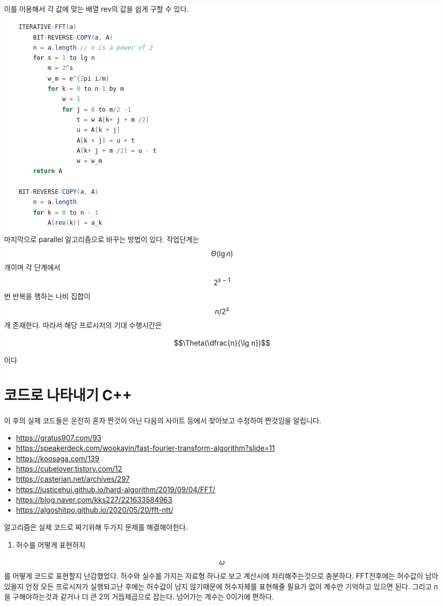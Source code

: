 이를 이용해서 각 값에 맞는 배열 rev의 값을 쉽게 구할 수 있다. 

```C#
    ITERATIVE-FFT(a)
        BIT-REVERSE-COPY(a, A)
        n = a.length // n is a power of 2
        for s = 1 to lg n
            m = 2^s
            w_m = e^{2pi i/m}
            for k = 0 to n-1 by m
                w = 1
                for j = 0 to m/2 -1
                    t = w A[k+ j + m /2]
                    u = A[k + j]
                    A[k + j] = u + t
                    A[k+ j + m /2] = u - t
                    w = w_m
        return A

    BIT-REVERSE-COPY(a, A)
        n = a.length
        for k = 0 to n - 1
            A[rev(k)] = a_k
```

마지막으로 parallel 알고리즘으로 바꾸는 방법이 있다.
작업단계는 $$\Theta(\lg n)$$ 개이며 각 단계에서 $$2^{s-1}$$번 반복을 행하는 나비 집합이 $$n/2^s$$ 개 존재한다. 따라서 해당 프로시저의 기대 수행시간은 

$$\Theta(\dfrac{n}{\lg n})$$

이다



# 코드로 나타내기 C++

이 후의 실제 코드들은 온전히 혼자 짠것이 아닌 다음의 사이트 등에서 찾아보고 수정하여 짠것임을 알립니다.

- https://gratus907.com/93
- https://speakerdeck.com/wookayin/fast-fourier-transform-algorithm?slide=11
- https://koosaga.com/139
- https://cubelover.tistory.com/12
- https://casterian.net/archives/297
- https://justicehui.github.io/hard-algorithm/2019/09/04/FFT/
- https://blog.naver.com/kks227/221633584963
- https://algoshitpo.github.io/2020/05/20/fft-ntt/



알고리즘은 실제 코드로 짜기위해 두가지 문제를 해결해야한다.

1. 허수를 어떻게 표현하지

$$\omega$$를 어떻게 코드로 표현할지 난감했었다. 
허수와 실수를 가지는 자료형 하나로 보고 계산시에 처리해주는것으로 충분하다. FFT전후에는 허수값이 남아있을지 언정 모든 프로시저가 실행되고난 후에는 허수값이 남지 않기때문에 허수자체를 표현해줄 필요가 없이 계수만 기억하고 있으면 된다. 그리고 n을 구해야하는것과 같거나 더 큰 2의 거듭제곱으로 잡는다. 넘어가는 계수는 0이기에 편하다.
